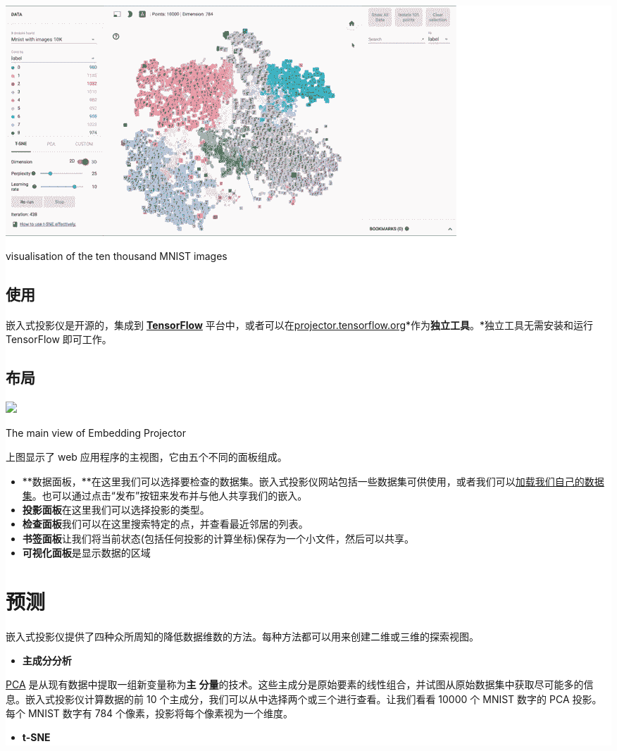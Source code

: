 ![](img/4ea35ed697b7dd757e4433e0a1d9d5d4.png)

visualisation of the ten thousand MNIST images

## 使用

嵌入式投影仪是开源的，集成到 [**TensorFlow**](https://www.tensorflow.org/tensorboard/r1/summaries) 平台中，或者可以在[projector.tensorflow.org](http://projector.tensorflow.org/)*作为**独立工具**。*独立工具无需安装和运行 TensorFlow 即可工作。

## 布局

![](img/34600efcddfcf88be0ea9c27dfdbe0d3.png)

The main view of Embedding Projector

上图显示了 web 应用程序的主视图，它由五个不同的面板组成。

*   **数据面板，**在这里我们可以选择要检查的数据集。嵌入式投影仪网站包括一些数据集可供使用，或者我们可以[加载我们自己的数据集](https://www.tensorflow.org/guide/embedding#metadata)。也可以通过点击“发布”按钮来发布并与他人共享我们的嵌入。
*   **投影面板**在这里我们可以选择投影的类型。
*   **检查面板**我们可以在这里搜索特定的点，并查看最近邻居的列表。
*   **书签面板**让我们将当前状态(包括任何投影的计算坐标)保存为一个小文件，然后可以共享。
*   **可视化面板**是显示数据的区域

# 预测

嵌入式投影仪提供了四种众所周知的降低数据维数的方法。每种方法都可以用来创建二维或三维的探索视图。

*   **主成分分析**

[PCA](https://en.wikipedia.org/wiki/Principal_component_analysis) 是从现有数据中提取一组新变量称为**主** **分量**的技术。这些主成分是原始要素的线性组合，并试图从原始数据集中获取尽可能多的信息。嵌入式投影仪计算数据的前 10 个主成分，我们可以从中选择两个或三个进行查看。让我们看看 10000 个 MNIST 数字的 PCA 投影。每个 MNIST 数字有 784 个像素，投影将每个像素视为一个维度。

*   **t-SNE**
